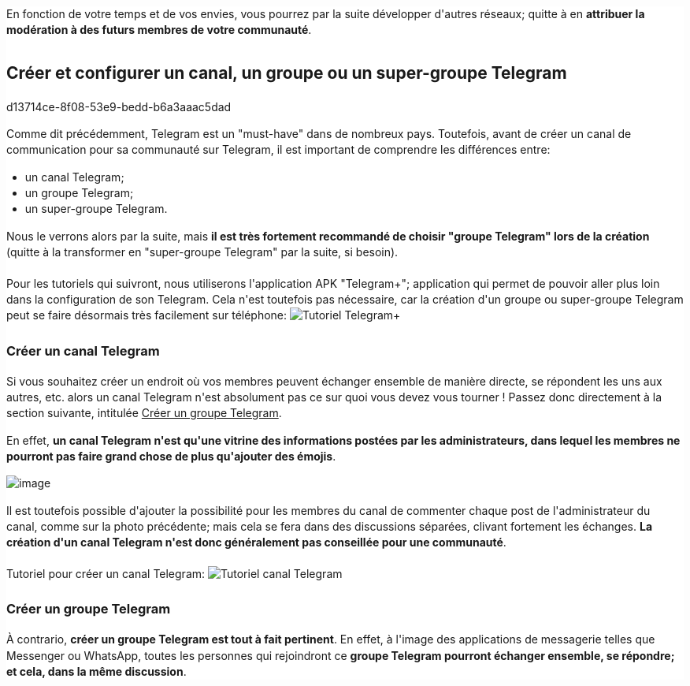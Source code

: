 En fonction de votre temps et de vos envies, vous pourrez par la suite développer d'autres réseaux; quitte à en **attribuer la modération à des futurs membres de votre communauté**.

## Créer et configurer un canal, un groupe ou un super-groupe Telegram
<chapterId>d13714ce-8f08-53e9-bedd-b6a3aaac5dad</chapterId>

Comme dit précédemment, Telegram est un "must-have" dans de nombreux pays. Toutefois, avant de créer un canal de communication pour sa communauté sur Telegram, il est important de comprendre les différences entre:
- un canal Telegram;
- un groupe Telegram;
- un super-groupe Telegram.

Nous le verrons alors par la suite, mais **il est très fortement recommandé de choisir "groupe Telegram" lors de la création** (quitte à la transformer en "super-groupe Telegram" par la suite, si besoin).
####
Pour les tutoriels qui suivront, nous utiliserons l'application APK "Telegram+"; application qui permet de pouvoir aller plus loin dans la configuration de son Telegram. Cela n'est toutefois pas nécessaire, car la création d'un groupe ou super-groupe Telegram peut se faire désormais très facilement sur téléphone:
![Tutoriel Telegram+](https://www.youtube.com/watch?v=Z5mE-LksBZw)

### Créer un canal Telegram

Si vous souhaitez créer un endroit où vos membres peuvent échanger ensemble de manière directe, se répondent les uns aux autres, etc. alors un canal Telegram n'est absolument pas ce sur quoi vous devez vous tourner !
Passez donc directement à la section suivante, intitulée [Créer un groupe Telegram](https://planb.network/fr/courses/btc302/d13714ce-8f08-53e9-bedd-b6a3aaac5dad).

En effet, **un canal Telegram n'est qu'une vitrine des informations postées par les administrateurs, dans lequel les membres ne pourront pas faire grand chose de plus qu'ajouter des émojis**.

![image](assets/fr/chapter7/img18-fr.webp)

Il est toutefois possible d'ajouter la possibilité pour les membres du canal de commenter chaque post de l'administrateur du canal, comme sur la photo précédente; mais cela se fera dans des discussions séparées, clivant fortement les échanges. **La création d'un canal Telegram n'est donc généralement pas conseillée pour une communauté**.
####
Tutoriel pour créer un canal Telegram:
![Tutoriel canal Telegram](https://www.youtube.com/watch?v=N5S7cgySV8U)

### Créer un groupe Telegram 

À contrario, **créer un groupe Telegram est tout à fait pertinent**.
En effet, à l'image des applications de messagerie telles que Messenger ou WhatsApp, toutes les personnes qui rejoindront ce **groupe Telegram pourront échanger ensemble, se répondre; et cela, dans la même discussion**.
